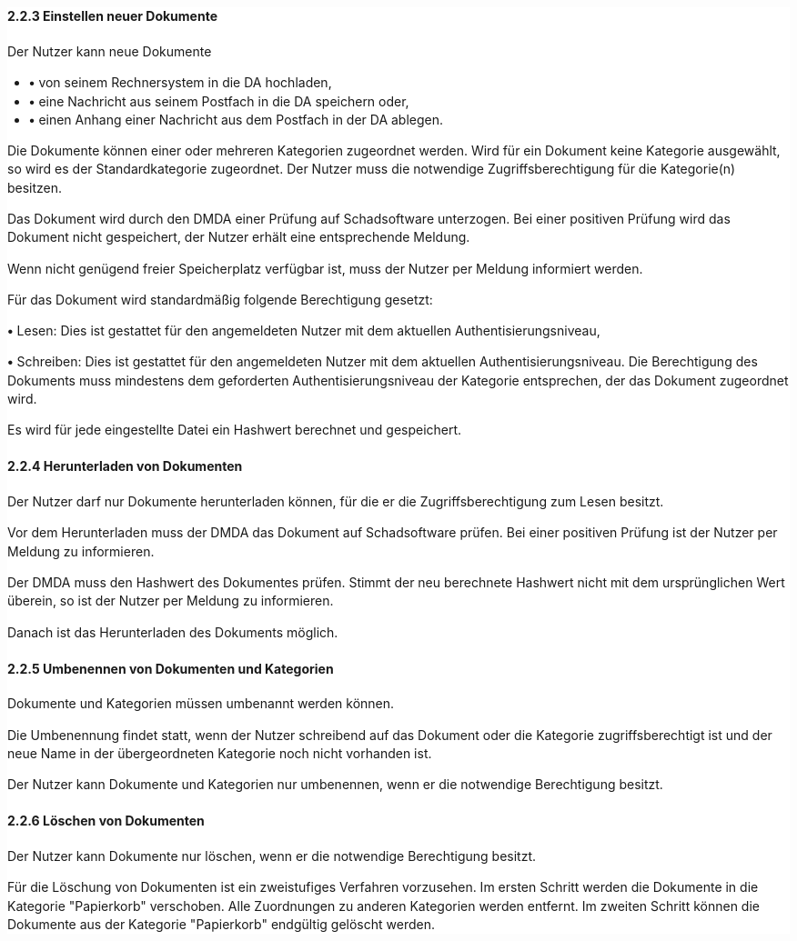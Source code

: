 #### **2.2.3 Einstellen neuer Dokumente**

Der Nutzer kann neue Dokumente

- **•** von seinem Rechnersystem in die DA hochladen,
- **•** eine Nachricht aus seinem Postfach in die DA speichern oder,
- **•** einen Anhang einer Nachricht aus dem Postfach in der DA ablegen.

Die Dokumente können einer oder mehreren Kategorien zugeordnet werden. Wird für ein Dokument keine Kategorie ausgewählt, so wird es der Standardkategorie zugeordnet. Der Nutzer muss die notwendige Zugriffsberechtigung für die Kategorie(n) besitzen.

Das Dokument wird durch den DMDA einer Prüfung auf Schadsoftware unterzogen. Bei einer positiven Prüfung wird das Dokument nicht gespeichert, der Nutzer erhält eine entsprechende Meldung.

Wenn nicht genügend freier Speicherplatz verfügbar ist, muss der Nutzer per Meldung informiert werden.

Für das Dokument wird standardmäßig folgende Berechtigung gesetzt:

**•** Lesen: Dies ist gestattet für den angemeldeten Nutzer mit dem aktuellen Authentisierungsniveau,

**•** Schreiben: Dies ist gestattet für den angemeldeten Nutzer mit dem aktuellen Authentisierungsniveau. Die Berechtigung des Dokuments muss mindestens dem geforderten Authentisierungsniveau der Kategorie entsprechen, der das Dokument zugeordnet wird.

Es wird für jede eingestellte Datei ein Hashwert berechnet und gespeichert.

#### **2.2.4 Herunterladen von Dokumenten**

Der Nutzer darf nur Dokumente herunterladen können, für die er die Zugriffsberechtigung zum Lesen besitzt.

Vor dem Herunterladen muss der DMDA das Dokument auf Schadsoftware prüfen. Bei einer positiven Prüfung ist der Nutzer per Meldung zu informieren.

Der DMDA muss den Hashwert des Dokumentes prüfen. Stimmt der neu berechnete Hashwert nicht mit dem ursprünglichen Wert überein, so ist der Nutzer per Meldung zu informieren.

Danach ist das Herunterladen des Dokuments möglich.

#### **2.2.5 Umbenennen von Dokumenten und Kategorien**

Dokumente und Kategorien müssen umbenannt werden können.

Die Umbenennung findet statt, wenn der Nutzer schreibend auf das Dokument oder die Kategorie zugriffsberechtigt ist und der neue Name in der übergeordneten Kategorie noch nicht vorhanden ist.

Der Nutzer kann Dokumente und Kategorien nur umbenennen, wenn er die notwendige Berechtigung besitzt.

#### **2.2.6 Löschen von Dokumenten**

Der Nutzer kann Dokumente nur löschen, wenn er die notwendige Berechtigung besitzt.

Für die Löschung von Dokumenten ist ein zweistufiges Verfahren vorzusehen. Im ersten Schritt werden die Dokumente in die Kategorie "Papierkorb" verschoben. Alle Zuordnungen zu anderen Kategorien werden entfernt. Im zweiten Schritt können die Dokumente aus der Kategorie "Papierkorb" endgültig gelöscht werden.
